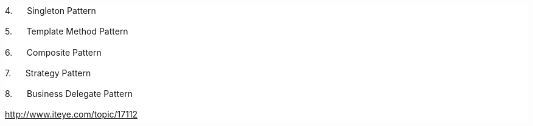4.      Singleton Pattern

5.      Template Method Pattern

6.      Composite Pattern

7.      Strategy Pattern

8.      Business Delegate Pattern

<http://www.iteye.com/topic/17112>

 [1]: http://www.wiloon.com/wordpress/wp-content/uploads/2012/10/x1pBG_wmiiVq4fKhMkEoTbjopPcKCE3u0uJjfqcYoYvgBeu5PDT5UndtcNdt48rY80PV_fd8Ce5pLpHavAj520cgRoVa4EmOhjE5VNS7GnBHl126UUuSSCrcM8YMFLVb3mp_UsivKRLJ1HKESriM5FDQA-1.gif
 [2]: http://storage.msn.com/x1pBG_wmiiVq4fKhMkEoTbjopPcKCE3u0uJjfqcYoYvgBee-TnpMzZc_ZqwZC1doT-cIW-U3P8N2-bwjC3VP-_6SlTcY5iXrrcpDcnU4l-WG2ExsjQnc-bZyr1hx0TfiXjK3YQEsA8ZnsrSglQaBWXZQQ
 [3]: http://storage.msn.com/x1pBG_wmiiVq4fKhMkEoTbjopPcKCE3u0uJjfqcYoYvgBfvnLjsxFYObHTGR9CPTp9UBQ_GxnpRhEDmyikpUU9sqYJUmC-gy1fSl2JMcMWgb-txY8kEBN_QXG-d3HAtxoSpLo_Oz30QnQcLwQI2M5JChg
 [4]: http://storage.msn.com/x1pBG_wmiiVq4fKhMkEoTbjopPcKCE3u0uJjfqcYoYvgBcigtvc1JV34v6wh_gCCn9NXHLLHeWJlj76OiZDZRbf8X_zj_z_ah5oDKF02kC2D7bLcsLOYqw79e8FzS15halIoxPca7kCgYhxoeAXYgeCJQ
 [5]: http://storage.msn.com/x1pBG_wmiiVq4fKhMkEoTbjopPcKCE3u0uJjfqcYoYvgBcWaDI_WugqSxGiMT8HyNq__h6MGuk8G87qbOMESYySsMzqcW0zl9jbcYK7c0PW5s02Yh6HLodZujaDwlHF4Y63a8zJLfnkuNUMAJhEQeQ5ag
 [6]: http://storage.msn.com/x1pBG_wmiiVq4fKhMkEoTbjopPcKCE3u0uJjfqcYoYvgBcvTDF0Pg2ZR7U3ahhCcauR5u1FUf05edNjFJfXq8-HjrJ7oCeeQrI9BBvsA8Vg6id6vZCSSzXtf9IsQAWDFEUjk_N_hAMhZyfQ54VQ8-o5kw